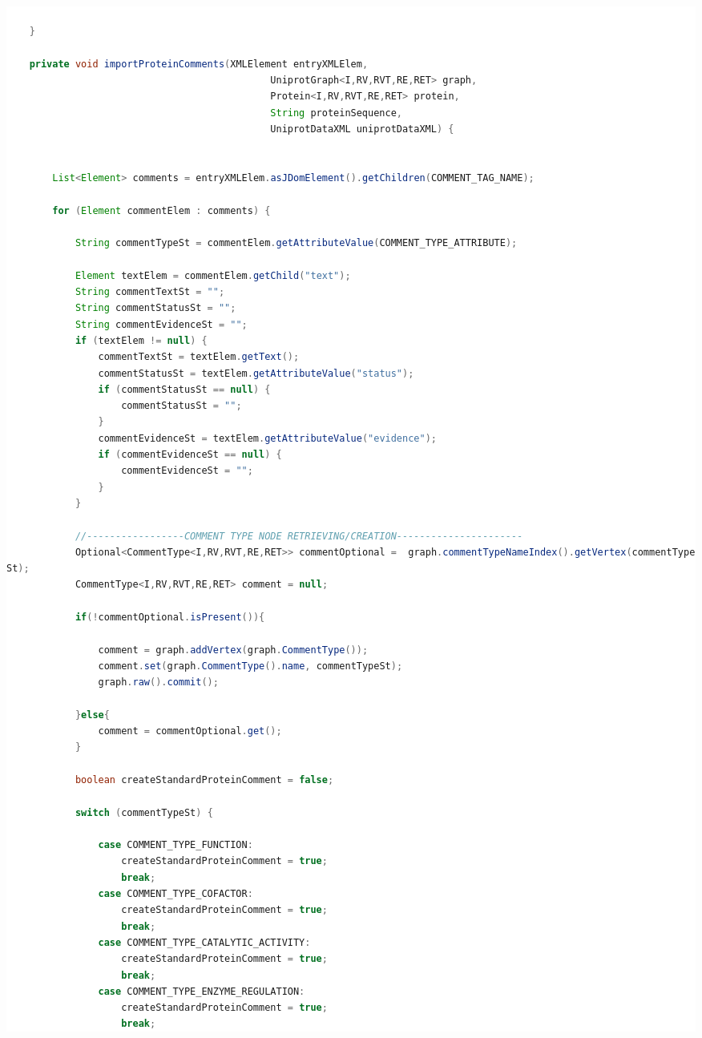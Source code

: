 ```java

    }

	private void importProteinComments(XMLElement entryXMLElem,
	                                          UniprotGraph<I,RV,RVT,RE,RET> graph,
	                                          Protein<I,RV,RVT,RE,RET> protein,
	                                          String proteinSequence,
	                                          UniprotDataXML uniprotDataXML) {


		List<Element> comments = entryXMLElem.asJDomElement().getChildren(COMMENT_TAG_NAME);

		for (Element commentElem : comments) {

			String commentTypeSt = commentElem.getAttributeValue(COMMENT_TYPE_ATTRIBUTE);

			Element textElem = commentElem.getChild("text");
			String commentTextSt = "";
			String commentStatusSt = "";
			String commentEvidenceSt = "";
			if (textElem != null) {
				commentTextSt = textElem.getText();
				commentStatusSt = textElem.getAttributeValue("status");
				if (commentStatusSt == null) {
					commentStatusSt = "";
				}
				commentEvidenceSt = textElem.getAttributeValue("evidence");
				if (commentEvidenceSt == null) {
					commentEvidenceSt = "";
				}
			}

			//-----------------COMMENT TYPE NODE RETRIEVING/CREATION----------------------
			Optional<CommentType<I,RV,RVT,RE,RET>> commentOptional =  graph.commentTypeNameIndex().getVertex(commentTypeSt);
			CommentType<I,RV,RVT,RE,RET> comment = null;

			if(!commentOptional.isPresent()){

				comment = graph.addVertex(graph.CommentType());
				comment.set(graph.CommentType().name, commentTypeSt);
				graph.raw().commit();

			}else{
				comment = commentOptional.get();
			}

			boolean createStandardProteinComment = false;

			switch (commentTypeSt) {

				case COMMENT_TYPE_FUNCTION:
					createStandardProteinComment = true;
					break;
				case COMMENT_TYPE_COFACTOR:
					createStandardProteinComment = true;
					break;
				case COMMENT_TYPE_CATALYTIC_ACTIVITY:
					createStandardProteinComment = true;
					break;
				case COMMENT_TYPE_ENZYME_REGULATION:
					createStandardProteinComment = true;
					break;
```